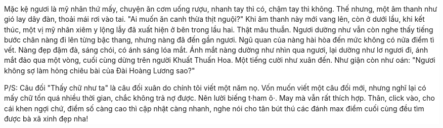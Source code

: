 Mặc kệ ngươi là mỹ nhân thứ mấy, chuyện ăn cơm uống rượu, nhanh tay thì có, chậm tay thì không.
Thế nhưng, một âm thanh như gió lay dây đàn, thoải mái rơi vào tai.
"Ai muốn ăn canh thừa thịt nguội?"
Khi âm thanh này mới vang lên, còn ở dưới lầu, khi kết thúc, một vị mỹ nhân xiêm y lộng lẫy đã xuất hiện ở bên trong lầu hai.
Thật mâu thuẫn.
Ngươi dường như vẫn còn nghe thấy tiếng bước chân nàng đi lên từng bậc thang, nhưng nàng đã đến gần ngươi.
Ngũ quan của nàng hài hòa đến mức không có nửa điểm tì vết.
Nàng đẹp đậm đà, sáng chói, có ánh sáng lóa mắt.
Ánh mắt nàng dường như nhìn qua ngươi, lại dường như lơ ngươi đi, ánh mắt đảo qua một vòng, cuối cùng dừng trên người Khuất Thuấn Hoa.
Một tiếng cười như xuân đến.
Như giận còn như oán: "Ngươi không sợ làm hỏng chiêu bài của Đài Hoàng Lương sao?"

P/S: Câu đối "Thấy chữ như ta" là câu đối xuân do chính tôi viết một năm nọ. Vốn muốn viết một câu đối mới, nhưng nghĩ lại có mấy chữ tốn quá nhiều thời gian, chắc không trả nợ được. Nên lười biếng t·ham ô·. May mà vẫn rất thích hợp.
Thân, click vào, cho cái khen ngợi chứ, điểm số càng cao thì cập nhật càng nhanh, nghe nói cho tân bút thú các đánh max điểm cuối cùng đều tìm được bà xã xinh đẹp nha!